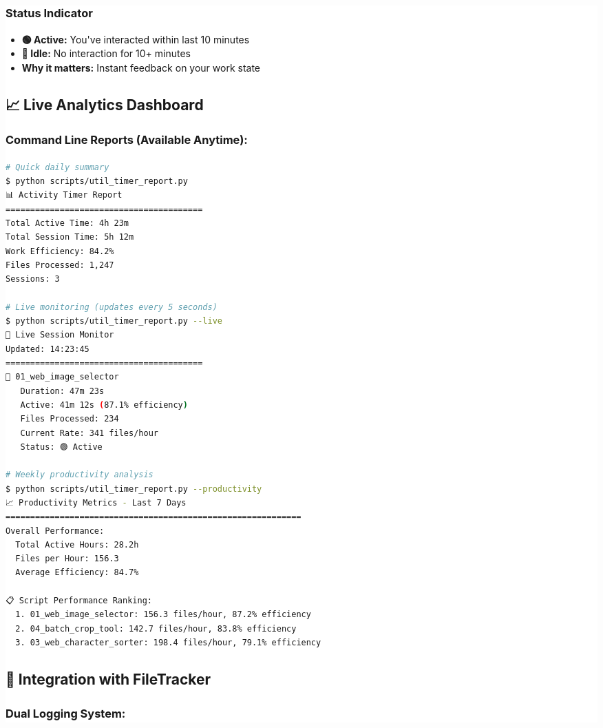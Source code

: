 ### **Status Indicator**
- **🟢 Active:** You've interacted within last 10 minutes
- **🔴 Idle:** No interaction for 10+ minutes
- **Why it matters:** Instant feedback on your work state

## 📈 Live Analytics Dashboard

### **Command Line Reports (Available Anytime):**

```bash
# Quick daily summary
$ python scripts/util_timer_report.py
📊 Activity Timer Report
========================================
Total Active Time: 4h 23m
Total Session Time: 5h 12m  
Work Efficiency: 84.2%
Files Processed: 1,247
Sessions: 3

# Live monitoring (updates every 5 seconds)
$ python scripts/util_timer_report.py --live
🔴 Live Session Monitor
Updated: 14:23:45
========================================
📱 01_web_image_selector
   Duration: 47m 23s
   Active: 41m 12s (87.1% efficiency)
   Files Processed: 234
   Current Rate: 341 files/hour
   Status: 🟢 Active

# Weekly productivity analysis  
$ python scripts/util_timer_report.py --productivity
📈 Productivity Metrics - Last 7 Days
============================================================
Overall Performance:
  Total Active Hours: 28.2h
  Files per Hour: 156.3
  Average Efficiency: 84.7%

📋 Script Performance Ranking:
  1. 01_web_image_selector: 156.3 files/hour, 87.2% efficiency
  2. 04_batch_crop_tool: 142.7 files/hour, 83.8% efficiency
  3. 03_web_character_sorter: 198.4 files/hour, 79.1% efficiency
```

## 🔗 Integration with FileTracker

### **Dual Logging System:**

